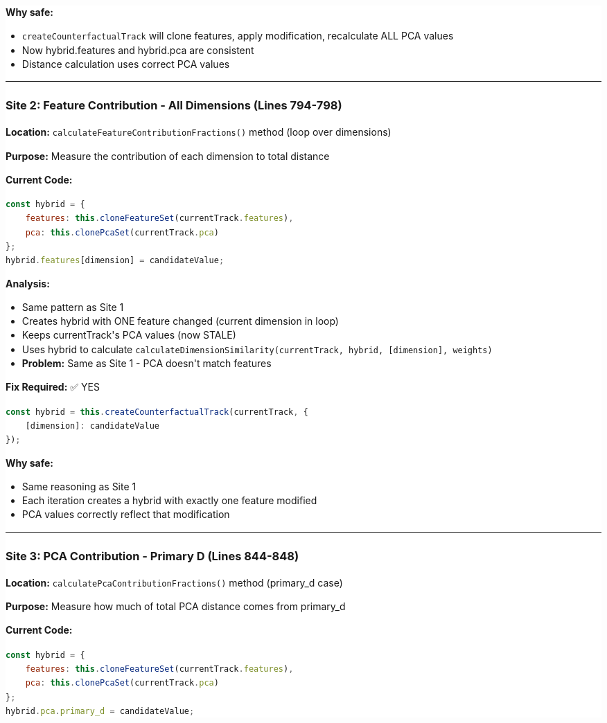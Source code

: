 **Why safe:**
- `createCounterfactualTrack` will clone features, apply modification, recalculate ALL PCA values
- Now hybrid.features and hybrid.pca are consistent
- Distance calculation uses correct PCA values

---

### Site 2: Feature Contribution - All Dimensions (Lines 794-798)

**Location:** `calculateFeatureContributionFractions()` method (loop over dimensions)

**Purpose:** Measure the contribution of each dimension to total distance

**Current Code:**
```javascript
const hybrid = {
    features: this.cloneFeatureSet(currentTrack.features),
    pca: this.clonePcaSet(currentTrack.pca)
};
hybrid.features[dimension] = candidateValue;
```

**Analysis:**
- Same pattern as Site 1
- Creates hybrid with ONE feature changed (current dimension in loop)
- Keeps currentTrack's PCA values (now STALE)
- Uses hybrid to calculate `calculateDimensionSimilarity(currentTrack, hybrid, [dimension], weights)`
- **Problem:** Same as Site 1 - PCA doesn't match features

**Fix Required:** ✅ YES
```javascript
const hybrid = this.createCounterfactualTrack(currentTrack, {
    [dimension]: candidateValue
});
```

**Why safe:**
- Same reasoning as Site 1
- Each iteration creates a hybrid with exactly one feature modified
- PCA values correctly reflect that modification

---

### Site 3: PCA Contribution - Primary D (Lines 844-848)

**Location:** `calculatePcaContributionFractions()` method (primary_d case)

**Purpose:** Measure how much of total PCA distance comes from primary_d

**Current Code:**
```javascript
const hybrid = {
    features: this.cloneFeatureSet(currentTrack.features),
    pca: this.clonePcaSet(currentTrack.pca)
};
hybrid.pca.primary_d = candidateValue;
```
